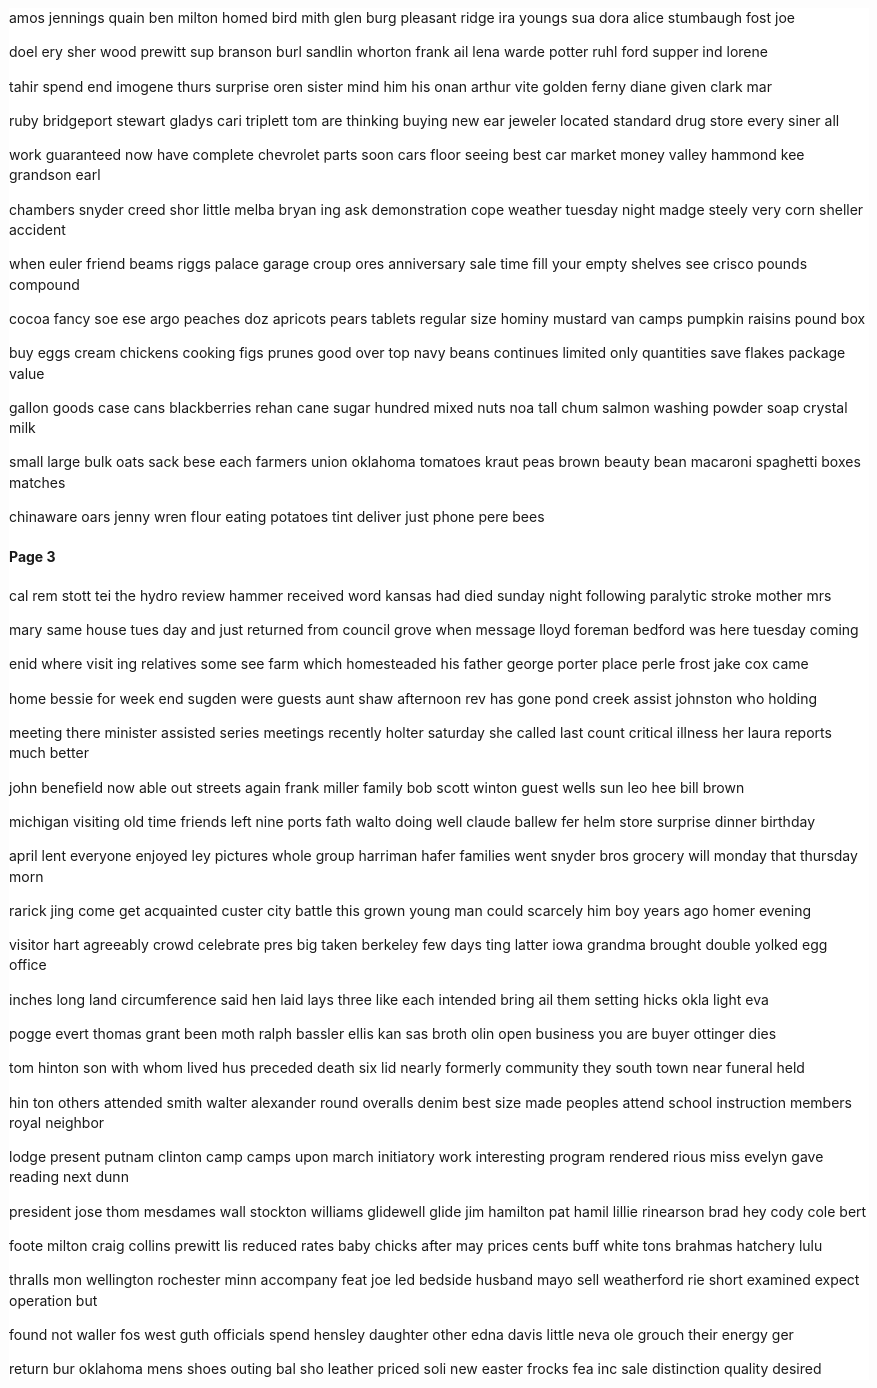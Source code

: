 <p>amos jennings quain ben milton homed bird mith glen burg pleasant ridge ira youngs sua dora alice stumbaugh fost joe</p>
<p>doel ery sher wood prewitt sup branson burl sandlin whorton frank ail lena warde potter ruhl ford supper ind lorene</p>
<p>tahir spend end imogene thurs surprise oren sister mind him his onan arthur vite golden ferny diane given clark mar</p>
<p>ruby bridgeport stewart gladys cari triplett tom are thinking buying new ear jeweler located standard drug store every siner all</p>
<p>work guaranteed now have complete chevrolet parts soon cars floor seeing best car market money valley hammond kee grandson earl</p>
<p>chambers snyder creed shor little melba bryan ing ask demonstration cope weather tuesday night madge steely very corn sheller accident</p>
<p>when euler friend beams riggs palace garage croup ores anniversary sale time fill your empty shelves see crisco pounds compound</p>
<p>cocoa fancy soe ese argo peaches doz apricots pears tablets regular size hominy mustard van camps pumpkin raisins pound box</p>
<p>buy eggs cream chickens cooking figs prunes good over top navy beans continues limited only quantities save flakes package value</p>
<p>gallon goods case cans blackberries rehan cane sugar hundred mixed nuts noa tall chum salmon washing powder soap crystal milk</p>
<p>small large bulk oats sack bese each farmers union oklahoma tomatoes kraut peas brown beauty bean macaroni spaghetti boxes matches</p>
<p>chinaware oars jenny wren flour eating potatoes tint deliver just phone pere bees </p></p>
<h4>Page 3</h4>
<p>cal rem stott tei the hydro review hammer received word kansas had died sunday night following paralytic stroke mother mrs</p>
<p>mary same house tues day and just returned from council grove when message lloyd foreman bedford was here tuesday coming</p>
<p>enid where visit ing relatives some see farm which homesteaded his father george porter place perle frost jake cox came</p>
<p>home bessie for week end sugden were guests aunt shaw afternoon rev has gone pond creek assist johnston who holding</p>
<p>meeting there minister assisted series meetings recently holter saturday she called last count critical illness her laura reports much better</p>
<p>john benefield now able out streets again frank miller family bob scott winton guest wells sun leo hee bill brown</p>
<p>michigan visiting old time friends left nine ports fath walto doing well claude ballew fer helm store surprise dinner birthday</p>
<p>april lent everyone enjoyed ley pictures whole group harriman hafer families went snyder bros grocery will monday that thursday morn</p>
<p>rarick jing come get acquainted custer city battle this grown young man could scarcely him boy years ago homer evening</p>
<p>visitor hart agreeably crowd celebrate pres big taken berkeley few days ting latter iowa grandma brought double yolked egg office</p>
<p>inches long land circumference said hen laid lays three like each intended bring ail them setting hicks okla light eva</p>
<p>pogge evert thomas grant been moth ralph bassler ellis kan sas broth olin open business you are buyer ottinger dies</p>
<p>tom hinton son with whom lived hus preceded death six lid nearly formerly community they south town near funeral held</p>
<p>hin ton others attended smith walter alexander round overalls denim best size made peoples attend school instruction members royal neighbor</p>
<p>lodge present putnam clinton camp camps upon march initiatory work interesting program rendered rious miss evelyn gave reading next dunn</p>
<p>president jose thom mesdames wall stockton williams glidewell glide jim hamilton pat hamil lillie rinearson brad hey cody cole bert</p>
<p>foote milton craig collins prewitt lis reduced rates baby chicks after may prices cents buff white tons brahmas hatchery lulu</p>
<p>thralls mon wellington rochester minn accompany feat joe led bedside husband mayo sell weatherford rie short examined expect operation but</p>
<p>found not waller fos west guth officials spend hensley daughter other edna davis little neva ole grouch their energy ger</p>
<p>return bur oklahoma mens shoes outing bal sho leather priced soli new easter frocks fea inc sale distinction quality desired</p>